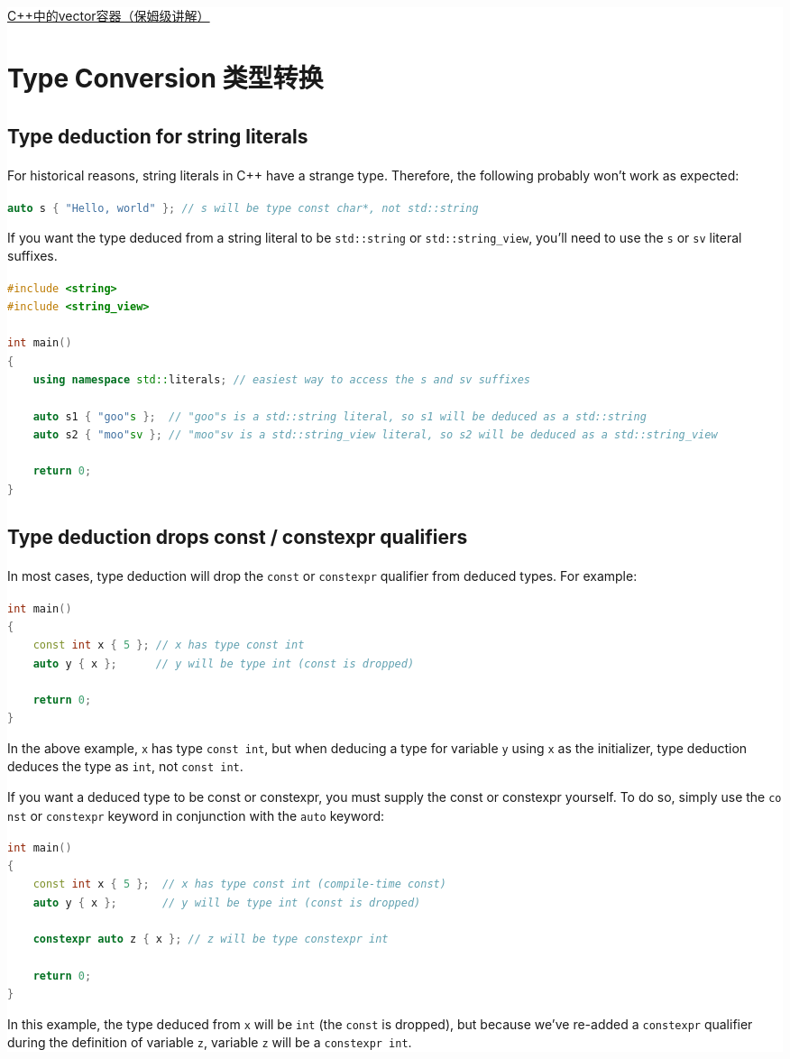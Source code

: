 [C++中的vector容器（保姆级讲解）](https://cloud.tencent.com/developer/article/2168389)
# Type Conversion 类型转换

## Type deduction for string literals

For historical reasons, string literals in C++ have a strange type. Therefore, the following probably won’t work as expected:

```cpp
auto s { "Hello, world" }; // s will be type const char*, not std::string
```

If you want the type deduced from a string literal to be `std::string` or `std::string_view`, you’ll need to use the `s` or `sv` literal suffixes.

```cpp
#include <string>
#include <string_view>

int main()
{
    using namespace std::literals; // easiest way to access the s and sv suffixes

    auto s1 { "goo"s };  // "goo"s is a std::string literal, so s1 will be deduced as a std::string
    auto s2 { "moo"sv }; // "moo"sv is a std::string_view literal, so s2 will be deduced as a std::string_view

    return 0;
}
```


## Type deduction drops const / constexpr qualifiers

In most cases, type deduction will drop the `const` or `constexpr` qualifier from deduced types. For example:
```cpp
int main()
{
    const int x { 5 }; // x has type const int
    auto y { x };      // y will be type int (const is dropped)

    return 0;
}
```
In the above example, `x` has type `const int`, but when deducing a type for variable `y` using `x` as the initializer, type deduction deduces the type as `int`, not `const int`.

If you want a deduced type to be const or constexpr, you must supply the const or constexpr yourself. To do so, simply use the `const` or `constexpr` keyword in conjunction with the `auto` keyword:
```cpp
int main()
{
    const int x { 5 };  // x has type const int (compile-time const)
    auto y { x };       // y will be type int (const is dropped)

    constexpr auto z { x }; // z will be type constexpr int 

    return 0;
}
```
In this example, the type deduced from `x` will be `int` (the `const` is dropped), but because we’ve re-added a `constexpr` qualifier during the definition of variable `z`, variable `z` will be a `constexpr int`.
